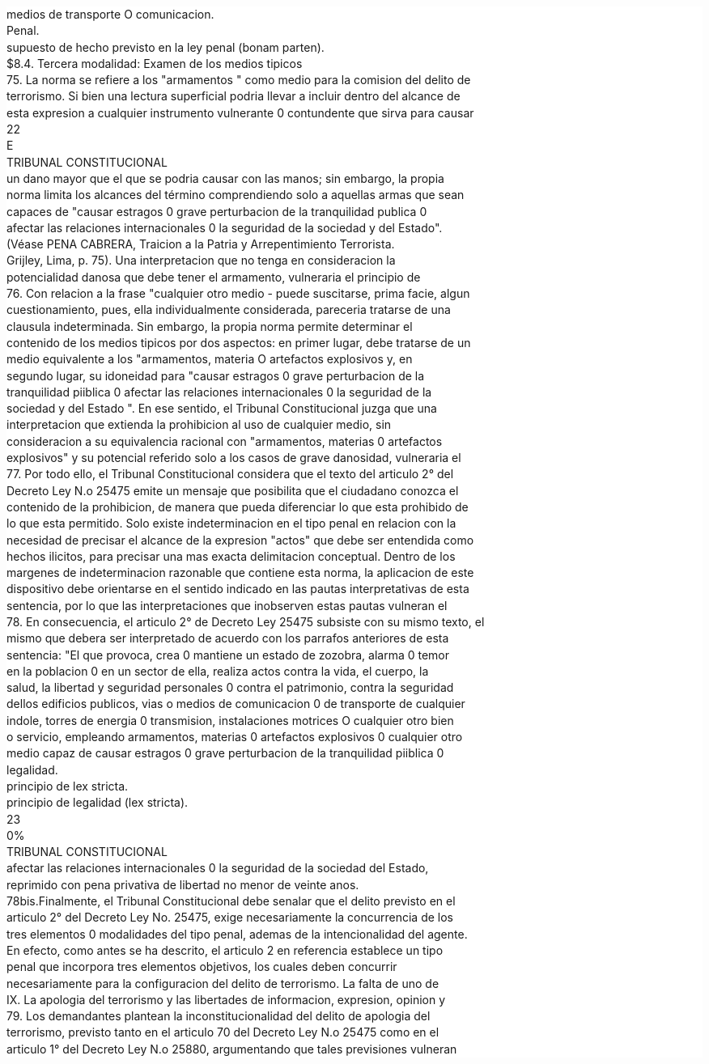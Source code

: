 medios de transporte O comunicacion.  
Penal.  
supuesto de hecho previsto en la ley penal (bonam parten).  
$8.4. Tercera modalidad: Examen de los medios tipicos  
75. La norma se refiere a los "armamentos " como medio para la comision del delito de  
terrorismo. Si bien una lectura superficial podria llevar a incluir dentro del alcance de  
esta expresion a cualquier instrumento vulnerante 0 contundente que sirva para causar  
22  
E  
TRIBUNAL CONSTITUCIONAL  
un dano mayor que el que se podria causar con las manos; sin embargo, la propia  
norma limita los alcances del término comprendiendo solo a aquellas armas que sean  
capaces de "causar estragos 0 grave perturbacion de la tranquilidad publica 0  
afectar las relaciones internacionales 0 la seguridad de la sociedad y del Estado".  
(Véase PENA CABRERA, Traicion a la Patria y Arrepentimiento Terrorista.  
Grijley, Lima, p. 75). Una interpretacion que no tenga en consideracion la  
potencialidad danosa que debe tener el armamento, vulneraria el principio de  
76. Con relacion a la frase "cualquier otro medio - puede suscitarse, prima facie, algun  
cuestionamiento, pues, ella individualmente considerada, pareceria tratarse de una  
clausula indeterminada. Sin embargo, la propia norma permite determinar el  
contenido de los medios tipicos por dos aspectos: en primer lugar, debe tratarse de un  
medio equivalente a los "armamentos, materia O artefactos explosivos y, en  
segundo lugar, su idoneidad para "causar estragos 0 grave perturbacion de la  
tranquilidad piiblica 0 afectar las relaciones internacionales 0 la seguridad de la  
sociedad y del Estado ". En ese sentido, el Tribunal Constitucional juzga que una  
interpretacion que extienda la prohibicion al uso de cualquier medio, sin  
consideracion a su equivalencia racional con "armamentos, materias 0 artefactos  
explosivos" y su potencial referido solo a los casos de grave danosidad, vulneraria el  
77. Por todo ello, el Tribunal Constitucional considera que el texto del articulo 2° del  
Decreto Ley N.o 25475 emite un mensaje que posibilita que el ciudadano conozca el  
contenido de la prohibicion, de manera que pueda diferenciar lo que esta prohibido de  
lo que esta permitido. Solo existe indeterminacion en el tipo penal en relacion con la  
necesidad de precisar el alcance de la expresion "actos" que debe ser entendida como  
hechos ilicitos, para precisar una mas exacta delimitacion conceptual. Dentro de los  
margenes de indeterminacion razonable que contiene esta norma, la aplicacion de este  
dispositivo debe orientarse en el sentido indicado en las pautas interpretativas de esta  
sentencia, por lo que las interpretaciones que inobserven estas pautas vulneran el  
78. En consecuencia, el articulo 2° de Decreto Ley 25475 subsiste con su mismo texto, el  
mismo que debera ser interpretado de acuerdo con los parrafos anteriores de esta  
sentencia: "El que provoca, crea 0 mantiene un estado de zozobra, alarma 0 temor  
en la poblacion 0 en un sector de ella, realiza actos contra la vida, el cuerpo, la  
salud, la libertad y seguridad personales 0 contra el patrimonio, contra la seguridad  
dellos edificios publicos, vias o medios de comunicacion 0 de transporte de cualquier  
indole, torres de energia 0 transmision, instalaciones motrices O cualquier otro bien  
o servicio, empleando armamentos, materias 0 artefactos explosivos 0 cualquier otro  
medio capaz de causar estragos 0 grave perturbacion de la tranquilidad piiblica 0  
legalidad.  
principio de lex stricta.  
principio de legalidad (lex stricta).  
23  
0%  
TRIBUNAL CONSTITUCIONAL  
afectar las relaciones internacionales 0 la seguridad de la sociedad del Estado,  
reprimido con pena privativa de libertad no menor de veinte anos.  
78bis.Finalmente, el Tribunal Constitucional debe senalar que el delito previsto en el  
articulo 2° del Decreto Ley No. 25475, exige necesariamente la concurrencia de los  
tres elementos 0 modalidades del tipo penal, ademas de la intencionalidad del agente.  
En efecto, como antes se ha descrito, el articulo 2 en referencia establece un tipo  
penal que incorpora tres elementos objetivos, los cuales deben concurrir  
necesariamente para la configuracion del delito de terrorismo. La falta de uno de  
IX. La apologia del terrorismo y las libertades de informacion, expresion, opinion y  
79. Los demandantes plantean la inconstitucionalidad del delito de apologia del  
terrorismo, previsto tanto en el articulo 70 del Decreto Ley N.o 25475 como en el  
articulo 1° del Decreto Ley N.o 25880, argumentando que tales previsiones vulneran  